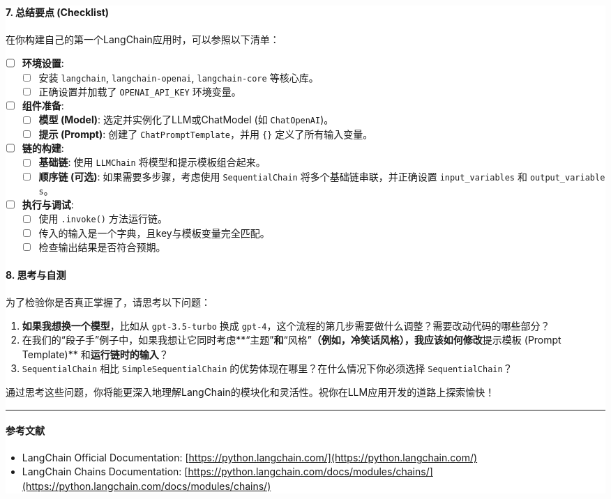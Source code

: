 #### 7. 总结要点 (Checklist)

在你构建自己的第一个LangChain应用时，可以参照以下清单：

*   [ ] **环境设置**:
    *   [ ] 安装 `langchain`, `langchain-openai`, `langchain-core` 等核心库。
    *   [ ] 正确设置并加载了 `OPENAI_API_KEY` 环境变量。
*   [ ] **组件准备**:
    *   [ ] **模型 (Model)**: 选定并实例化了LLM或ChatModel (如 `ChatOpenAI`)。
    *   [ ] **提示 (Prompt)**: 创建了 `ChatPromptTemplate`，并用 `{}` 定义了所有输入变量。
*   [ ] **链的构建**:
    *   [ ] **基础链**: 使用 `LLMChain` 将模型和提示模板组合起来。
    *   [ ] **顺序链 (可选)**: 如果需要多步骤，考虑使用 `SequentialChain` 将多个基础链串联，并正确设置 `input_variables` 和 `output_variables`。
*   [ ] **执行与调试**:
    *   [ ] 使用 `.invoke()` 方法运行链。
    *   [ ] 传入的输入是一个字典，且key与模板变量完全匹配。
    *   [ ] 检查输出结果是否符合预期。

#### 8. 思考与自测

为了检验你是否真正掌握了，请思考以下问题：

1.  **如果我想换一个模型**，比如从 `gpt-3.5-turbo` 换成 `gpt-4`，这个流程的第几步需要做什么调整？需要改动代码的哪些部分？
2.  在我们的“段子手”例子中，如果我想让它同时考虑**“主题”**和**“风格”**（例如，冷笑话风格），我应该如何修改**提示模板 (Prompt Template)** 和**运行链时的输入**？
3.  `SequentialChain` 相比 `SimpleSequentialChain` 的优势体现在哪里？在什么情况下你必须选择 `SequentialChain`？

通过思考这些问题，你将能更深入地理解LangChain的模块化和灵活性。祝你在LLM应用开发的道路上探索愉快！

---
#### 参考文献
*   LangChain Official Documentation: [https://python.langchain.com/](https://python.langchain.com/)
*   LangChain Chains Documentation: [https://python.langchain.com/docs/modules/chains/](https://python.langchain.com/docs/modules/chains/)
